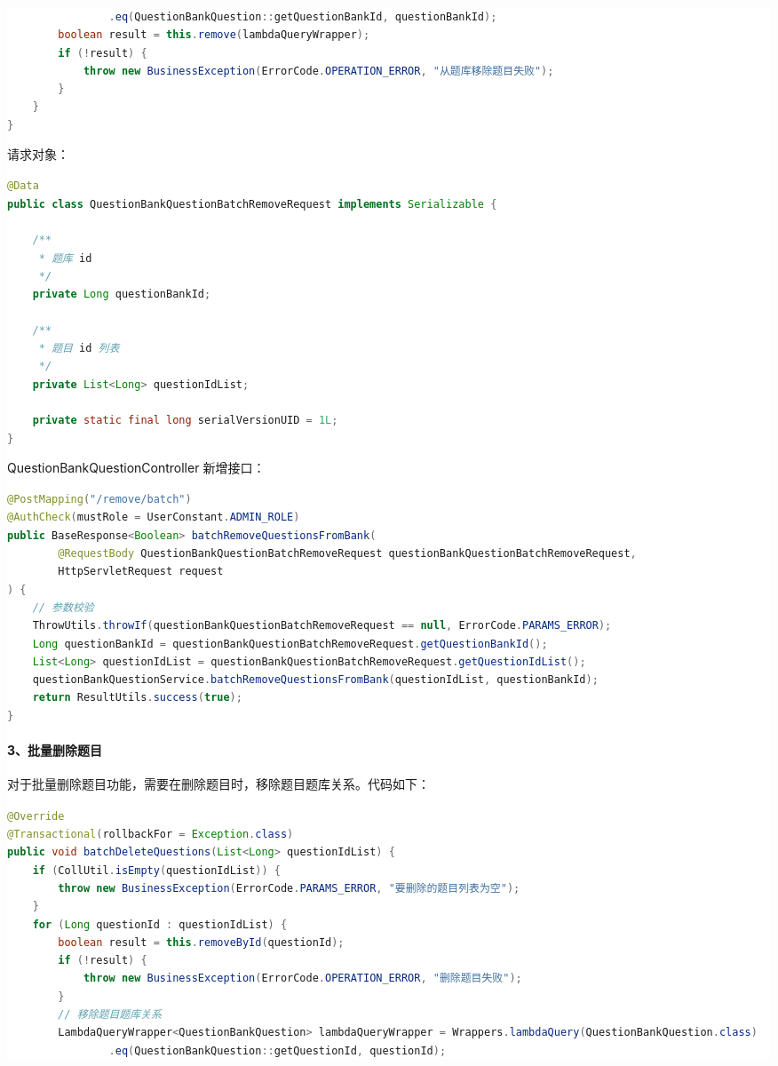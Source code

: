 ```java
                .eq(QuestionBankQuestion::getQuestionBankId, questionBankId);
        boolean result = this.remove(lambdaQueryWrapper);
        if (!result) {
            throw new BusinessException(ErrorCode.OPERATION_ERROR, "从题库移除题目失败");
        }
    }
}
```

请求对象：

```java
@Data
public class QuestionBankQuestionBatchRemoveRequest implements Serializable {

    /**
     * 题库 id
     */
    private Long questionBankId;

    /**
     * 题目 id 列表
     */
    private List<Long> questionIdList;

    private static final long serialVersionUID = 1L;
}
```

QuestionBankQuestionController 新增接口：

```java
@PostMapping("/remove/batch")
@AuthCheck(mustRole = UserConstant.ADMIN_ROLE)
public BaseResponse<Boolean> batchRemoveQuestionsFromBank(
        @RequestBody QuestionBankQuestionBatchRemoveRequest questionBankQuestionBatchRemoveRequest,
        HttpServletRequest request
) {
    // 参数校验
    ThrowUtils.throwIf(questionBankQuestionBatchRemoveRequest == null, ErrorCode.PARAMS_ERROR);
    Long questionBankId = questionBankQuestionBatchRemoveRequest.getQuestionBankId();
    List<Long> questionIdList = questionBankQuestionBatchRemoveRequest.getQuestionIdList();
    questionBankQuestionService.batchRemoveQuestionsFromBank(questionIdList, questionBankId);
    return ResultUtils.success(true);
}
```

#### 3、批量删除题目

对于批量删除题目功能，需要在删除题目时，移除题目题库关系。代码如下：

```java
@Override
@Transactional(rollbackFor = Exception.class)
public void batchDeleteQuestions(List<Long> questionIdList) {
    if (CollUtil.isEmpty(questionIdList)) {
        throw new BusinessException(ErrorCode.PARAMS_ERROR, "要删除的题目列表为空");
    }
    for (Long questionId : questionIdList) {
        boolean result = this.removeById(questionId);
        if (!result) {
            throw new BusinessException(ErrorCode.OPERATION_ERROR, "删除题目失败");
        }
        // 移除题目题库关系
        LambdaQueryWrapper<QuestionBankQuestion> lambdaQueryWrapper = Wrappers.lambdaQuery(QuestionBankQuestion.class)
                .eq(QuestionBankQuestion::getQuestionId, questionId);
```